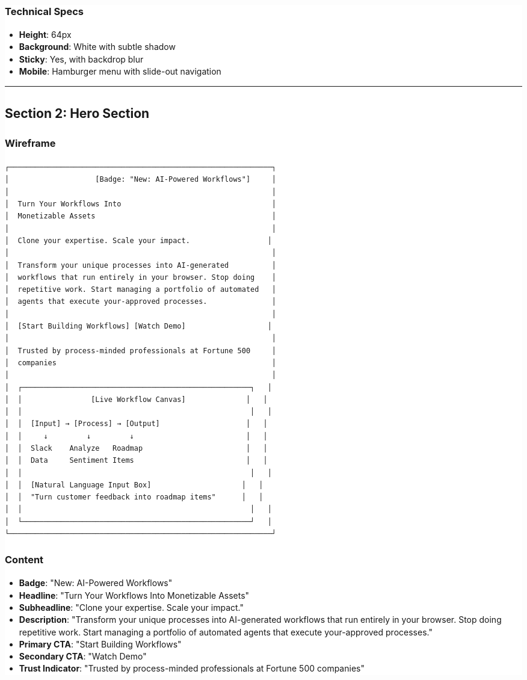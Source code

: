 ### Technical Specs
- **Height**: 64px
- **Background**: White with subtle shadow
- **Sticky**: Yes, with backdrop blur
- **Mobile**: Hamburger menu with slide-out navigation

---

## Section 2: Hero Section

### Wireframe
```
┌─────────────────────────────────────────────────────────────┐
│                    [Badge: "New: AI-Powered Workflows"]     │
│                                                             │
│  Turn Your Workflows Into                                   │
│  Monetizable Assets                                         │
│                                                             │
│  Clone your expertise. Scale your impact.                  │
│                                                             │
│  Transform your unique processes into AI-generated          │
│  workflows that run entirely in your browser. Stop doing    │
│  repetitive work. Start managing a portfolio of automated   │
│  agents that execute your-approved processes.               │
│                                                             │
│  [Start Building Workflows] [Watch Demo]                   │
│                                                             │
│  Trusted by process-minded professionals at Fortune 500     │
│  companies                                                  │
│                                                             │
│  ┌─────────────────────────────────────────────────────┐   │
│  │                [Live Workflow Canvas]              │   │
│  │                                                     │   │
│  │  [Input] → [Process] → [Output]                    │   │
│  │     ↓         ↓         ↓                          │   │
│  │  Slack    Analyze   Roadmap                        │   │
│  │  Data     Sentiment Items                          │   │
│  │                                                     │   │
│  │  [Natural Language Input Box]                     │   │
│  │  "Turn customer feedback into roadmap items"      │   │
│  │                                                     │   │
│  └─────────────────────────────────────────────────────┘   │
└─────────────────────────────────────────────────────────────┘
```

### Content
- **Badge**: "New: AI-Powered Workflows"
- **Headline**: "Turn Your Workflows Into Monetizable Assets"
- **Subheadline**: "Clone your expertise. Scale your impact."
- **Description**: "Transform your unique processes into AI-generated workflows that run entirely in your browser. Stop doing repetitive work. Start managing a portfolio of automated agents that execute your-approved processes."
- **Primary CTA**: "Start Building Workflows"
- **Secondary CTA**: "Watch Demo"
- **Trust Indicator**: "Trusted by process-minded professionals at Fortune 500 companies"
